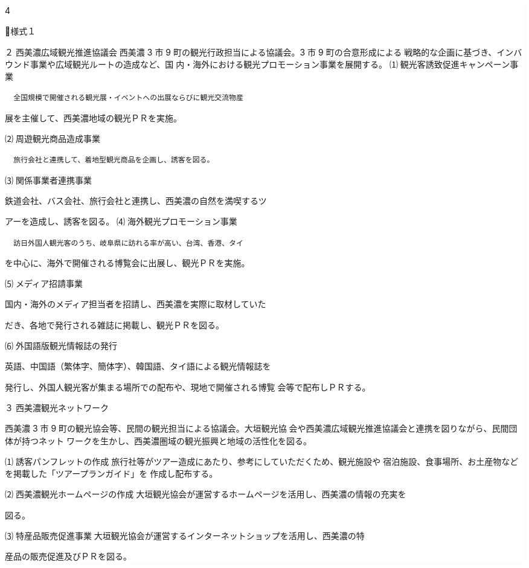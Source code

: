 4

様式１

２  西美濃広域観光推進協議会
    西美濃 3 市 9 町の観光行政担当による協議会。3 市 9 町の合意形成による
戦略的な企画に基づき、インバウンド事業や広域観光ルートの造成など、国
内・海外における観光プロモーション事業を展開する。
⑴  観光客誘致促進キャンペーン事業

      全国規模で開催される観光展・イベントへの出展ならびに観光交流物産

展を主催して、西美濃地域の観光ＰＲを実施。

⑵  周遊観光商品造成事業

      旅行会社と連携して、着地型観光商品を企画し、誘客を図る。

⑶  関係事業者連携事業

鉄道会社、バス会社、旅行会社と連携し、西美濃の自然を満喫するツ

アーを造成し、誘客を図る。
⑷  海外観光プロモーション事業

      訪日外国人観光客のうち、岐阜県に訪れる率が高い、台湾、香港、タイ

を中心に、海外で開催される博覧会に出展し、観光ＰＲを実施。

⑸  メディア招請事業

国内・海外のメディア担当者を招請し、西美濃を実際に取材していた

だき、各地で発行される雑誌に掲載し、観光ＰＲを図る。

⑹  外国語版観光情報誌の発行

英語、中国語（繁体字、簡体字）、韓国語、タイ語による観光情報誌を

発行し、外国人観光客が集まる場所での配布や、現地で開催される博覧
会等で配布しＰＲする。

３  西美濃観光ネットワーク

西美濃 3 市 9 町の観光協会等、民間の観光担当による協議会。大垣観光協
会や西美濃広域観光推進協議会と連携を図りながら、民間団体が持つネット
ワークを生かし、西美濃圏域の観光振興と地域の活性化を図る。

  ⑴  誘客パンフレットの作成
      旅行社等がツアー造成にあたり、参考にしていただくため、観光施設や
宿泊施設、食事場所、お土産物などを掲載した「ツアープランガイド」を
作成し配布する。

  ⑵  西美濃観光ホームページの作成
      大垣観光協会が運営するホームページを活用し、西美濃の情報の充実を

図る。

  ⑶  特産品販売促進事業
      大垣観光協会が運営するインターネットショップを活用し、西美濃の特

産品の販売促進及びＰＲを図る。

